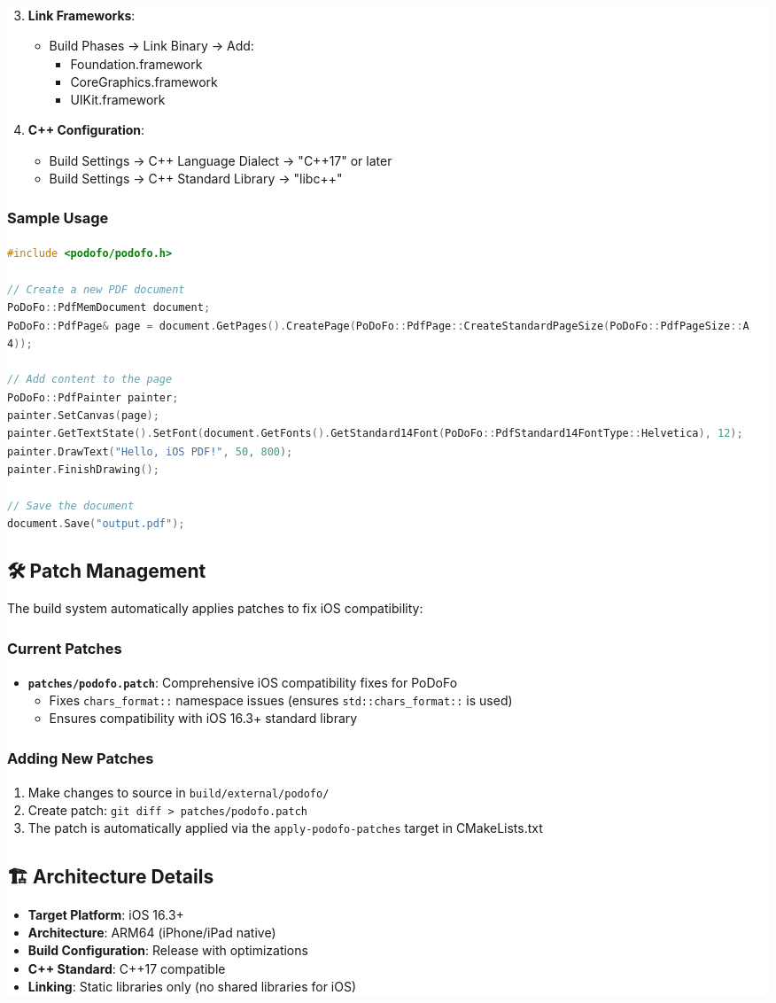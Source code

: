 3. **Link Frameworks**:
   - Build Phases → Link Binary → Add:
     - Foundation.framework
     - CoreGraphics.framework
     - UIKit.framework

4. **C++ Configuration**:
   - Build Settings → C++ Language Dialect → "C++17" or later
   - Build Settings → C++ Standard Library → "libc++"

### Sample Usage

```cpp
#include <podofo/podofo.h>

// Create a new PDF document
PoDoFo::PdfMemDocument document;
PoDoFo::PdfPage& page = document.GetPages().CreatePage(PoDoFo::PdfPage::CreateStandardPageSize(PoDoFo::PdfPageSize::A4));

// Add content to the page
PoDoFo::PdfPainter painter;
painter.SetCanvas(page);
painter.GetTextState().SetFont(document.GetFonts().GetStandard14Font(PoDoFo::PdfStandard14FontType::Helvetica), 12);
painter.DrawText("Hello, iOS PDF!", 50, 800);
painter.FinishDrawing();

// Save the document
document.Save("output.pdf");
```

## 🛠️ Patch Management

The build system automatically applies patches to fix iOS compatibility:

### Current Patches

- **`patches/podofo.patch`**: Comprehensive iOS compatibility fixes for PoDoFo
  - Fixes `chars_format::` namespace issues (ensures `std::chars_format::` is used)
  - Ensures compatibility with iOS 16.3+ standard library

### Adding New Patches

1. Make changes to source in `build/external/podofo/`
2. Create patch: `git diff > patches/podofo.patch`
3. The patch is automatically applied via the `apply-podofo-patches` target in CMakeLists.txt

## 🏗️ Architecture Details

- **Target Platform**: iOS 16.3+
- **Architecture**: ARM64 (iPhone/iPad native)
- **Build Configuration**: Release with optimizations
- **C++ Standard**: C++17 compatible
- **Linking**: Static libraries only (no shared libraries for iOS)

